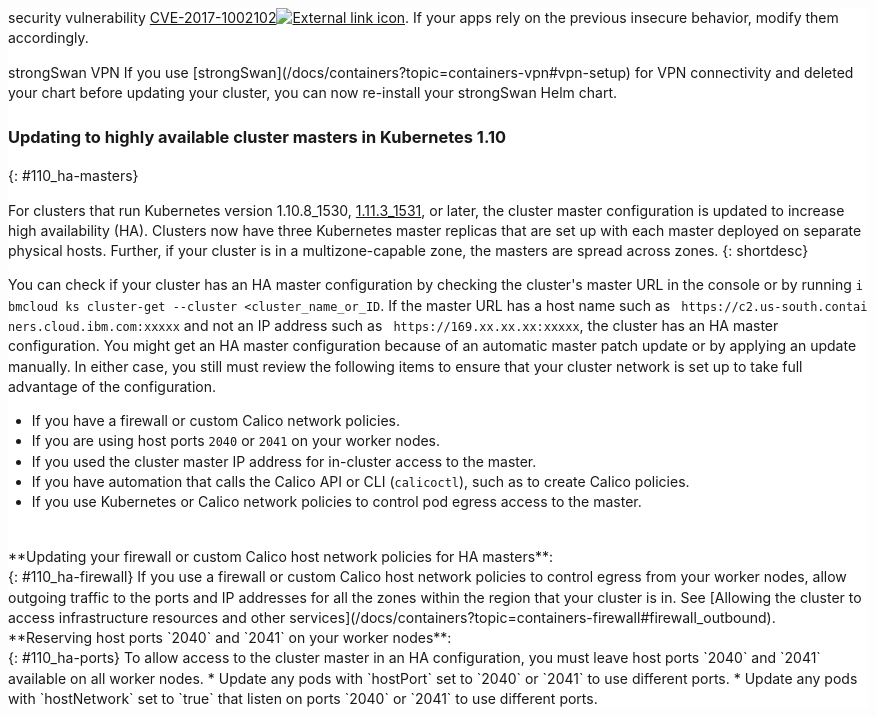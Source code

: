 security vulnerability [CVE-2017-1002102![External link icon](../icons/launch-glyph.svg "External link icon")](https://cve.mitre.org/cgi-bin/cvename.cgi?name=2017-1002102).
If your apps rely on the previous insecure behavior, modify them accordingly.</td>
</tr>
<tr>
<td>strongSwan VPN</td>
<td>If you use [strongSwan](/docs/containers?topic=containers-vpn#vpn-setup) for VPN connectivity and deleted your chart before updating your cluster, you can now re-install your strongSwan Helm chart.</td>
</tr>
</tbody>
</table>

### Updating to highly available cluster masters in Kubernetes 1.10
{: #110_ha-masters}

For clusters that run Kubernetes version 1.10.8_1530, [1.11.3_1531](#ha-masters), or later, the cluster master configuration is updated to increase high availability (HA). Clusters now have three Kubernetes master replicas that are set up with each master deployed on separate physical hosts. Further, if your cluster is in a multizone-capable zone, the masters are spread across zones.
{: shortdesc}

You can check if your cluster has an HA master configuration by checking the cluster's master URL in the console or by running `ibmcloud ks cluster-get --cluster <cluster_name_or_ID`. If the master URL has a host name such as ` https://c2.us-south.containers.cloud.ibm.com:xxxxx` and not an IP address such as ` https://169.xx.xx.xx:xxxxx`, the cluster has an HA master configuration. You might get an HA master configuration because of an automatic master patch update or by applying an update manually. In either case, you still must review the following items to ensure that your cluster network is set up to take full advantage of the configuration.

* If you have a firewall or custom Calico network policies.
* If you are using host ports `2040` or `2041` on your worker nodes.
* If you used the cluster master IP address for in-cluster access to the master.
* If you have automation that calls the Calico API or CLI (`calicoctl`), such as to create Calico policies.
* If you use Kubernetes or Calico network policies to control pod egress access to the master.

<br>
**Updating your firewall or custom Calico host network policies for HA masters**:</br>
{: #110_ha-firewall}
If you use a firewall or custom Calico host network policies to control egress from your worker nodes, allow outgoing traffic to the ports and IP addresses for all the zones within the region that your cluster is in. See [Allowing the cluster to access infrastructure resources and other services](/docs/containers?topic=containers-firewall#firewall_outbound).

<br>
**Reserving host ports `2040` and `2041` on your worker nodes**:</br>
{: #110_ha-ports}
To allow access to the cluster master in an HA configuration, you must leave host ports `2040` and `2041` available on all worker nodes.
* Update any pods with `hostPort` set to `2040` or `2041` to use different ports.
* Update any pods with `hostNetwork` set to `true` that listen on ports `2040` or `2041` to use different ports.
